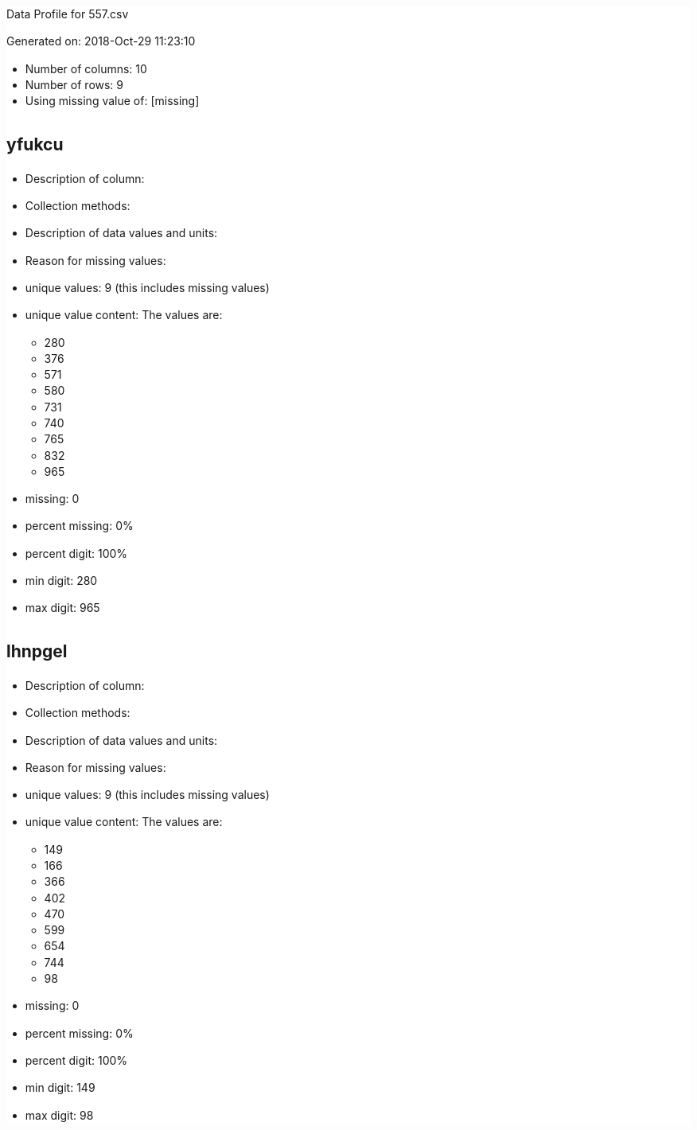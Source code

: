 Data Profile for 557.csv

Generated on: 2018-Oct-29 11:23:10


* Number of columns: 10
* Number of rows: 9
* Using missing value of: [missing]

**yfukcu**
--------
* Description of column: 
* Collection methods: 
* Description of data values and units: 
* Reason for missing values: 

* unique values: 9 (this includes missing values)
* unique value content: The values are:
	* 280
	* 376
	* 571
	* 580
	* 731
	* 740
	* 765
	* 832
	* 965

* missing: 0
* percent missing: 0%
* percent digit: 100%
* min digit: 280
* max digit: 965

**lhnpgel**
---------
* Description of column: 
* Collection methods: 
* Description of data values and units: 
* Reason for missing values: 

* unique values: 9 (this includes missing values)
* unique value content: The values are:
	* 149
	* 166
	* 366
	* 402
	* 470
	* 599
	* 654
	* 744
	* 98

* missing: 0
* percent missing: 0%
* percent digit: 100%
* min digit: 149
* max digit: 98
